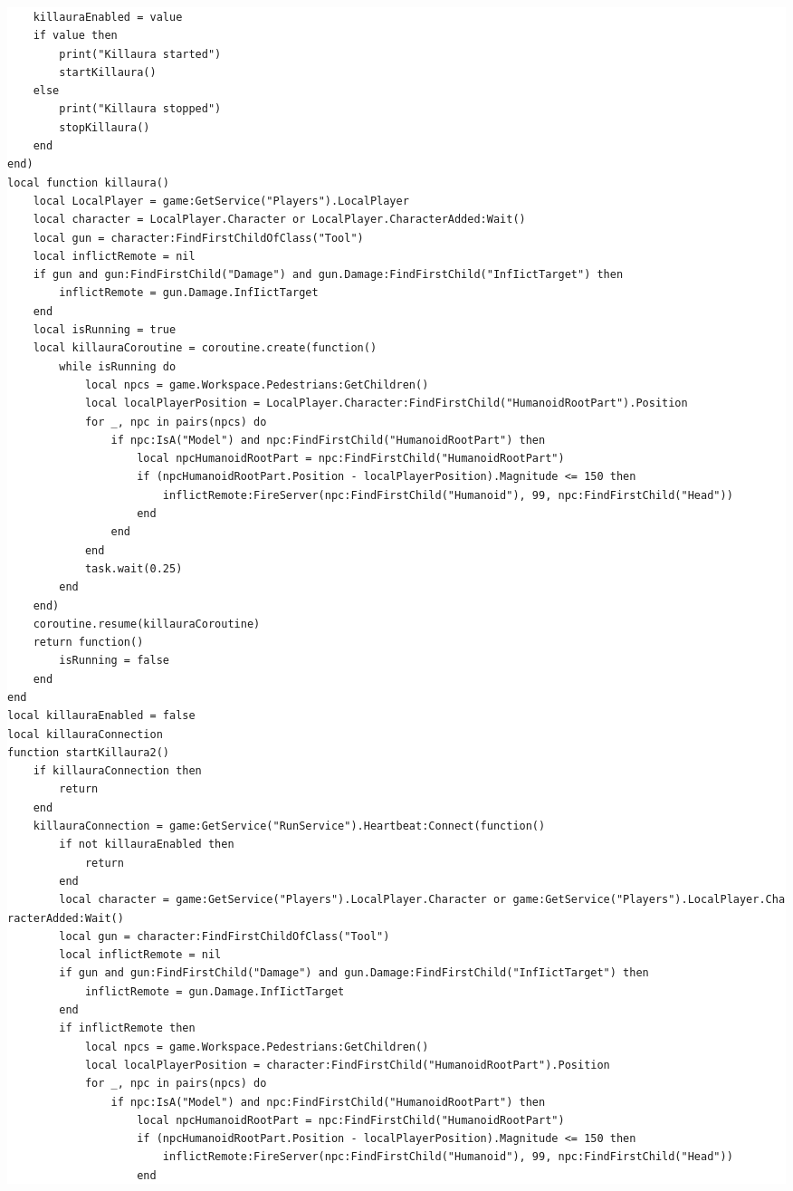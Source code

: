         killauraEnabled = value
        if value then
            print("Killaura started")
            startKillaura()
        else
            print("Killaura stopped")
            stopKillaura()
        end
    end)
    local function killaura()
        local LocalPlayer = game:GetService("Players").LocalPlayer
        local character = LocalPlayer.Character or LocalPlayer.CharacterAdded:Wait()
        local gun = character:FindFirstChildOfClass("Tool")
        local inflictRemote = nil
        if gun and gun:FindFirstChild("Damage") and gun.Damage:FindFirstChild("InfIictTarget") then
            inflictRemote = gun.Damage.InfIictTarget
        end
        local isRunning = true
        local killauraCoroutine = coroutine.create(function()
            while isRunning do
                local npcs = game.Workspace.Pedestrians:GetChildren()
                local localPlayerPosition = LocalPlayer.Character:FindFirstChild("HumanoidRootPart").Position
                for _, npc in pairs(npcs) do
                    if npc:IsA("Model") and npc:FindFirstChild("HumanoidRootPart") then
                        local npcHumanoidRootPart = npc:FindFirstChild("HumanoidRootPart")
                        if (npcHumanoidRootPart.Position - localPlayerPosition).Magnitude <= 150 then
                            inflictRemote:FireServer(npc:FindFirstChild("Humanoid"), 99, npc:FindFirstChild("Head"))
                        end
                    end
                end
                task.wait(0.25)
            end
        end)
        coroutine.resume(killauraCoroutine)
        return function()
            isRunning = false
        end
    end
    local killauraEnabled = false
    local killauraConnection
    function startKillaura2()
        if killauraConnection then
            return
        end
        killauraConnection = game:GetService("RunService").Heartbeat:Connect(function()
            if not killauraEnabled then
                return
            end
            local character = game:GetService("Players").LocalPlayer.Character or game:GetService("Players").LocalPlayer.CharacterAdded:Wait()
            local gun = character:FindFirstChildOfClass("Tool")
            local inflictRemote = nil
            if gun and gun:FindFirstChild("Damage") and gun.Damage:FindFirstChild("InfIictTarget") then
                inflictRemote = gun.Damage.InfIictTarget
            end
            if inflictRemote then
                local npcs = game.Workspace.Pedestrians:GetChildren()
                local localPlayerPosition = character:FindFirstChild("HumanoidRootPart").Position
                for _, npc in pairs(npcs) do
                    if npc:IsA("Model") and npc:FindFirstChild("HumanoidRootPart") then
                        local npcHumanoidRootPart = npc:FindFirstChild("HumanoidRootPart")
                        if (npcHumanoidRootPart.Position - localPlayerPosition).Magnitude <= 150 then
                            inflictRemote:FireServer(npc:FindFirstChild("Humanoid"), 99, npc:FindFirstChild("Head"))
                        end